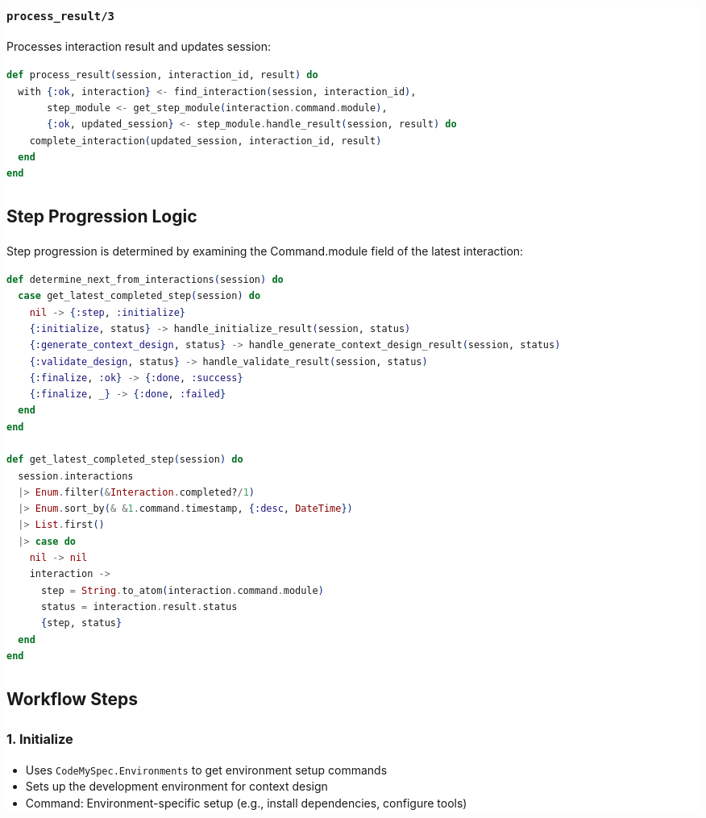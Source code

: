 ### `process_result/3`
Processes interaction result and updates session:

```elixir
def process_result(session, interaction_id, result) do
  with {:ok, interaction} <- find_interaction(session, interaction_id),
       step_module <- get_step_module(interaction.command.module),
       {:ok, updated_session} <- step_module.handle_result(session, result) do
    complete_interaction(updated_session, interaction_id, result)
  end
end
```

## Step Progression Logic

Step progression is determined by examining the Command.module field of the latest interaction:

```elixir
def determine_next_from_interactions(session) do
  case get_latest_completed_step(session) do
    nil -> {:step, :initialize}
    {:initialize, status} -> handle_initialize_result(session, status)
    {:generate_context_design, status} -> handle_generate_context_design_result(session, status)
    {:validate_design, status} -> handle_validate_result(session, status)
    {:finalize, :ok} -> {:done, :success}
    {:finalize, _} -> {:done, :failed}
  end
end

def get_latest_completed_step(session) do
  session.interactions
  |> Enum.filter(&Interaction.completed?/1)
  |> Enum.sort_by(& &1.command.timestamp, {:desc, DateTime})
  |> List.first()
  |> case do
    nil -> nil
    interaction -> 
      step = String.to_atom(interaction.command.module)
      status = interaction.result.status
      {step, status}
  end
end
```

## Workflow Steps

### 1. Initialize
- Uses `CodeMySpec.Environments` to get environment setup commands
- Sets up the development environment for context design
- Command: Environment-specific setup (e.g., install dependencies, configure tools)
